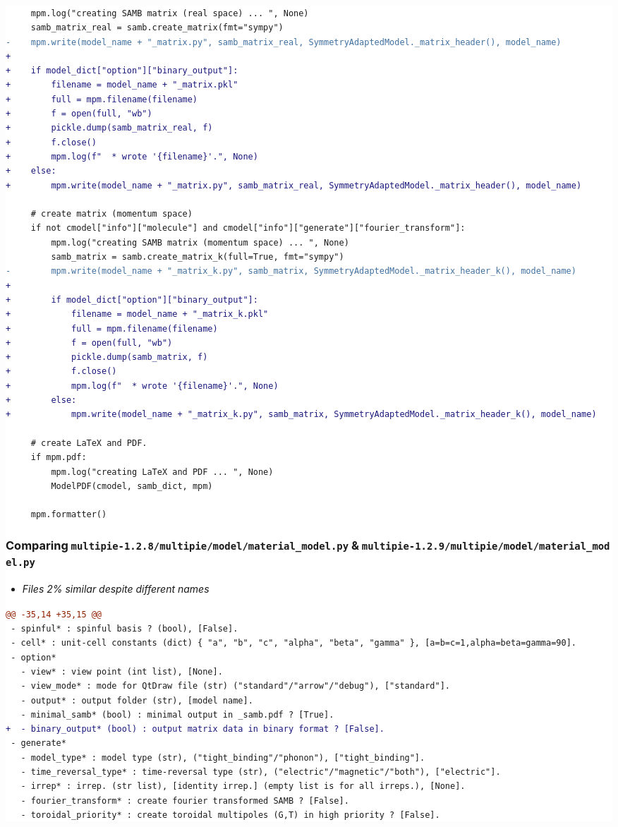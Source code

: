 ```diff
     mpm.log("creating SAMB matrix (real space) ... ", None)
     samb_matrix_real = samb.create_matrix(fmt="sympy")
-    mpm.write(model_name + "_matrix.py", samb_matrix_real, SymmetryAdaptedModel._matrix_header(), model_name)
+
+    if model_dict["option"]["binary_output"]:
+        filename = model_name + "_matrix.pkl"
+        full = mpm.filename(filename)
+        f = open(full, "wb")
+        pickle.dump(samb_matrix_real, f)
+        f.close()
+        mpm.log(f"  * wrote '{filename}'.", None)
+    else:
+        mpm.write(model_name + "_matrix.py", samb_matrix_real, SymmetryAdaptedModel._matrix_header(), model_name)
 
     # create matrix (momentum space)
     if not cmodel["info"]["molecule"] and cmodel["info"]["generate"]["fourier_transform"]:
         mpm.log("creating SAMB matrix (momentum space) ... ", None)
         samb_matrix = samb.create_matrix_k(full=True, fmt="sympy")
-        mpm.write(model_name + "_matrix_k.py", samb_matrix, SymmetryAdaptedModel._matrix_header_k(), model_name)
+
+        if model_dict["option"]["binary_output"]:
+            filename = model_name + "_matrix_k.pkl"
+            full = mpm.filename(filename)
+            f = open(full, "wb")
+            pickle.dump(samb_matrix, f)
+            f.close()
+            mpm.log(f"  * wrote '{filename}'.", None)
+        else:
+            mpm.write(model_name + "_matrix_k.py", samb_matrix, SymmetryAdaptedModel._matrix_header_k(), model_name)
 
     # create LaTeX and PDF.
     if mpm.pdf:
         mpm.log("creating LaTeX and PDF ... ", None)
         ModelPDF(cmodel, samb_dict, mpm)
 
     mpm.formatter()
```

### Comparing `multipie-1.2.8/multipie/model/material_model.py` & `multipie-1.2.9/multipie/model/material_model.py`

 * *Files 2% similar despite different names*

```diff
@@ -35,14 +35,15 @@
 - spinful* : spinful basis ? (bool), [False].
 - cell* : unit-cell constants (dict) { "a", "b", "c", "alpha", "beta", "gamma" }, [a=b=c=1,alpha=beta=gamma=90].
 - option*
   - view* : view point (int list), [None].
   - view_mode* : mode for QtDraw file (str) ("standard"/"arrow"/"debug"), ["standard"].
   - output* : output folder (str), [model name].
   - minimal_samb* (bool) : minimal output in _samb.pdf ? [True].
+  - binary_output* (bool) : output matrix data in binary format ? [False].
 - generate*
   - model_type* : model type (str), ("tight_binding"/"phonon"), ["tight_binding"].
   - time_reversal_type* : time-reversal type (str), ("electric"/"magnetic"/"both"), ["electric"].
   - irrep* : irrep. (str list), [identity irrep.] (empty list is for all irreps.), [None].
   - fourier_transform* : create fourier transformed SAMB ? [False].
   - toroidal_priority* : create toroidal multipoles (G,T) in high priority ? [False].
```